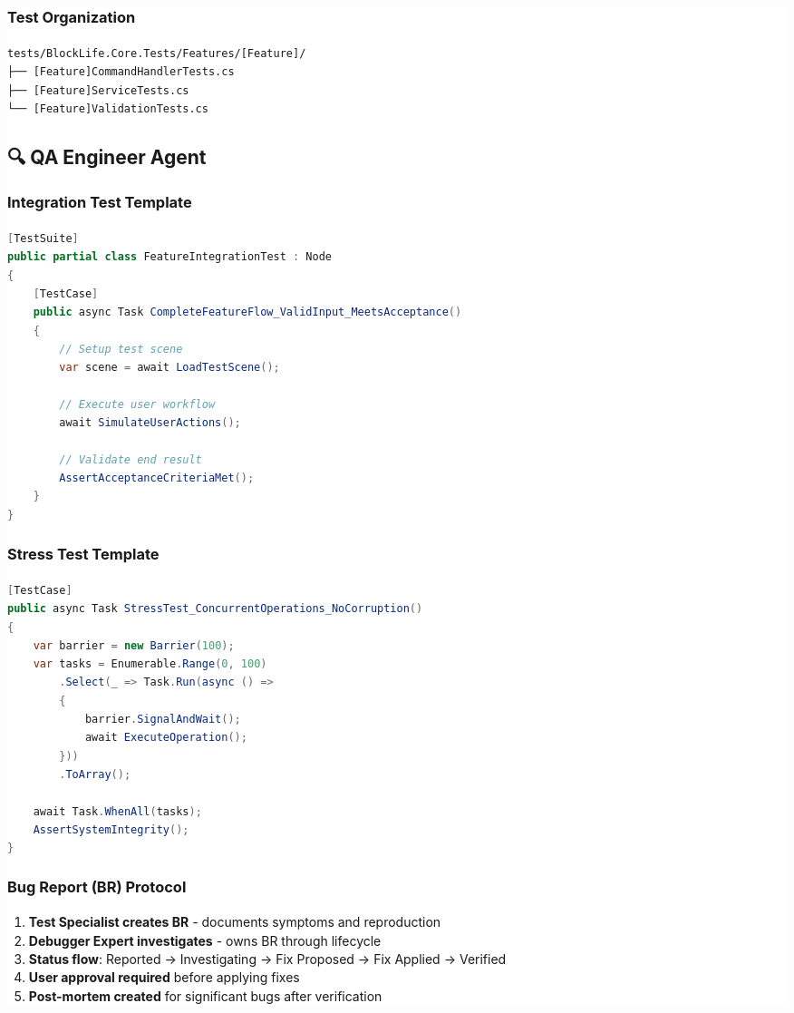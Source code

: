 ### Test Organization
```
tests/BlockLife.Core.Tests/Features/[Feature]/
├── [Feature]CommandHandlerTests.cs
├── [Feature]ServiceTests.cs  
└── [Feature]ValidationTests.cs
```

## 🔍 QA Engineer Agent

### Integration Test Template
```csharp
[TestSuite]
public partial class FeatureIntegrationTest : Node
{
    [TestCase]
    public async Task CompleteFeatureFlow_ValidInput_MeetsAcceptance()
    {
        // Setup test scene
        var scene = await LoadTestScene();
        
        // Execute user workflow  
        await SimulateUserActions();
        
        // Validate end result
        AssertAcceptanceCriteriaMet();
    }
}
```

### Stress Test Template
```csharp
[TestCase]
public async Task StressTest_ConcurrentOperations_NoCorruption()
{
    var barrier = new Barrier(100);
    var tasks = Enumerable.Range(0, 100)
        .Select(_ => Task.Run(async () =>
        {
            barrier.SignalAndWait();
            await ExecuteOperation();
        }))
        .ToArray();
    
    await Task.WhenAll(tasks);
    AssertSystemIntegrity();
}
```

### Bug Report (BR) Protocol
1. **Test Specialist creates BR** - documents symptoms and reproduction
2. **Debugger Expert investigates** - owns BR through lifecycle
3. **Status flow**: Reported → Investigating → Fix Proposed → Fix Applied → Verified
4. **User approval required** before applying fixes
5. **Post-mortem created** for significant bugs after verification
